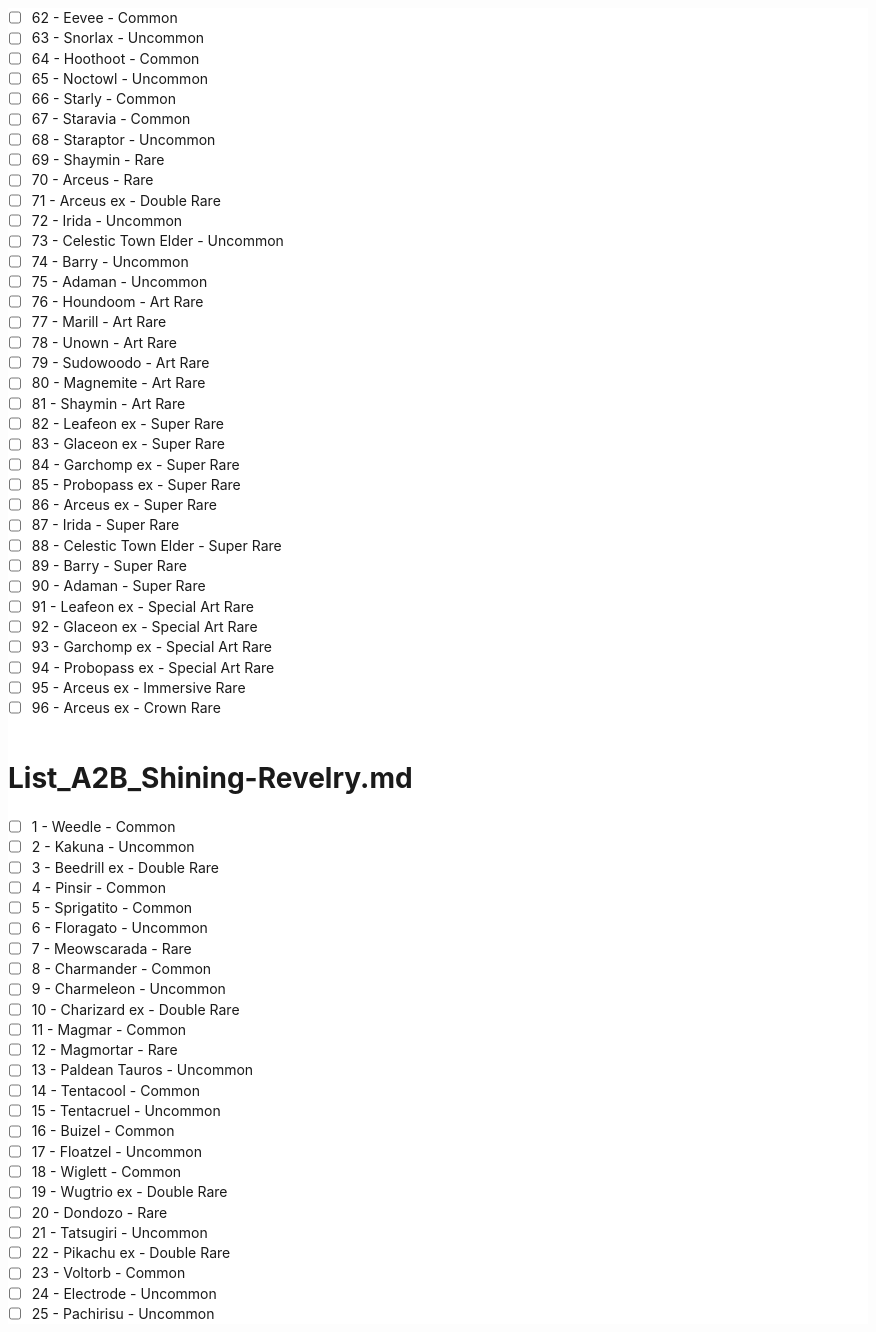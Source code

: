 - [ ] 62 - Eevee - Common 
- [ ] 63 - Snorlax - Uncommon 
- [ ] 64 - Hoothoot - Common 
- [ ] 65 - Noctowl - Uncommon 
- [ ] 66 - Starly - Common 
- [ ] 67 - Staravia - Common 
- [ ] 68 - Staraptor - Uncommon 
- [ ] 69 - Shaymin - Rare 
- [ ] 70 - Arceus - Rare 
- [ ] 71 - Arceus ex - Double Rare 
- [ ] 72 - Irida - Uncommon 
- [ ] 73 - Celestic Town Elder - Uncommon 
- [ ] 74 - Barry - Uncommon 
- [ ] 75 - Adaman - Uncommon 
- [ ] 76 - Houndoom - Art Rare 
- [ ] 77 - Marill - Art Rare 
- [ ] 78 - Unown - Art Rare 
- [ ] 79 - Sudowoodo - Art Rare 
- [ ] 80 - Magnemite - Art Rare 
- [ ] 81 - Shaymin - Art Rare 
- [ ] 82 - Leafeon ex - Super Rare 
- [ ] 83 - Glaceon ex - Super Rare 
- [ ] 84 - Garchomp ex - Super Rare 
- [ ] 85 - Probopass ex - Super Rare 
- [ ] 86 - Arceus ex - Super Rare 
- [ ] 87 - Irida - Super Rare 
- [ ] 88 - Celestic Town Elder - Super Rare 
- [ ] 89 - Barry - Super Rare 
- [ ] 90 - Adaman - Super Rare 
- [ ] 91 - Leafeon ex - Special Art Rare 
- [ ] 92 - Glaceon ex - Special Art Rare 
- [ ] 93 - Garchomp ex - Special Art Rare 
- [ ] 94 - Probopass ex - Special Art Rare 
- [ ] 95 - Arceus ex - Immersive Rare 
- [ ] 96 - Arceus ex - Crown Rare 

# List_A2B_Shining-Revelry.md
- [ ] 1 - Weedle - Common 
- [ ] 2 - Kakuna - Uncommon 
- [ ] 3 - Beedrill ex - Double Rare 
- [ ] 4 - Pinsir - Common 
- [ ] 5 - Sprigatito - Common 
- [ ] 6 - Floragato - Uncommon 
- [ ] 7 - Meowscarada - Rare 
- [ ] 8 - Charmander - Common 
- [ ] 9 - Charmeleon - Uncommon 
- [ ] 10 - Charizard ex - Double Rare 
- [ ] 11 - Magmar - Common 
- [ ] 12 - Magmortar - Rare 
- [ ] 13 - Paldean Tauros - Uncommon 
- [ ] 14 - Tentacool - Common 
- [ ] 15 - Tentacruel - Uncommon 
- [ ] 16 - Buizel - Common 
- [ ] 17 - Floatzel - Uncommon 
- [ ] 18 - Wiglett - Common 
- [ ] 19 - Wugtrio ex - Double Rare 
- [ ] 20 - Dondozo - Rare 
- [ ] 21 - Tatsugiri - Uncommon 
- [ ] 22 - Pikachu ex - Double Rare 
- [ ] 23 - Voltorb - Common 
- [ ] 24 - Electrode - Uncommon 
- [ ] 25 - Pachirisu - Uncommon 